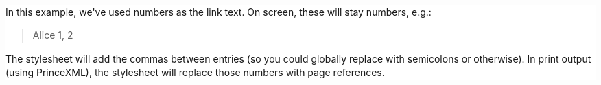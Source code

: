 In this example, we've used numbers as the link text. On screen, these will stay numbers, e.g.:

> Alice 1, 2

The stylesheet will add the commas between entries (so you could globally replace with semicolons or otherwise). In print output (using PrinceXML), the stylesheet will replace those numbers with page references.
